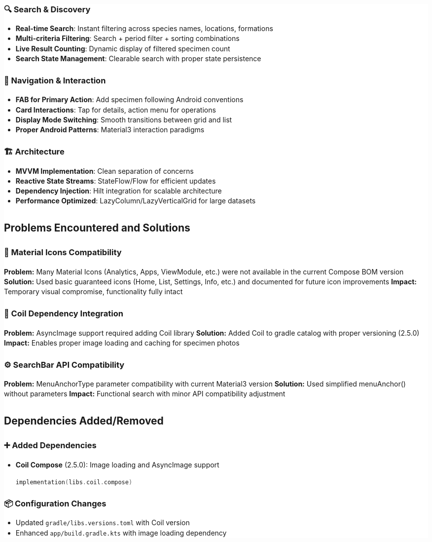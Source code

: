 ### 🔍 Search & Discovery
- **Real-time Search**: Instant filtering across species names, locations, formations
- **Multi-criteria Filtering**: Search + period filter + sorting combinations
- **Live Result Counting**: Dynamic display of filtered specimen count
- **Search State Management**: Clearable search with proper state persistence

### 📱 Navigation & Interaction
- **FAB for Primary Action**: Add specimen following Android conventions
- **Card Interactions**: Tap for details, action menu for operations
- **Display Mode Switching**: Smooth transitions between grid and list
- **Proper Android Patterns**: Material3 interaction paradigms

### 🏗️ Architecture
- **MVVM Implementation**: Clean separation of concerns
- **Reactive State Streams**: StateFlow/Flow for efficient updates
- **Dependency Injection**: Hilt integration for scalable architecture
- **Performance Optimized**: LazyColumn/LazyVerticalGrid for large datasets

## Problems Encountered and Solutions

### 🐛 Material Icons Compatibility
**Problem:** Many Material Icons (Analytics, Apps, ViewModule, etc.) were not available in the current Compose BOM version
**Solution:** Used basic guaranteed icons (Home, List, Settings, Info, etc.) and documented for future icon improvements
**Impact:** Temporary visual compromise, functionality fully intact

### 🔧 Coil Dependency Integration
**Problem:** AsyncImage support required adding Coil library
**Solution:** Added Coil to gradle catalog with proper versioning (2.5.0)
**Impact:** Enables proper image loading and caching for specimen photos

### ⚙️ SearchBar API Compatibility
**Problem:** MenuAnchorType parameter compatibility with current Material3 version
**Solution:** Used simplified menuAnchor() without parameters
**Impact:** Functional search with minor API compatibility adjustment

## Dependencies Added/Removed

### ➕ Added Dependencies
- **Coil Compose** (2.5.0): Image loading and AsyncImage support
  ```kotlin
  implementation(libs.coil.compose)
  ```

### 📦 Configuration Changes
- Updated `gradle/libs.versions.toml` with Coil version
- Enhanced `app/build.gradle.kts` with image loading dependency
